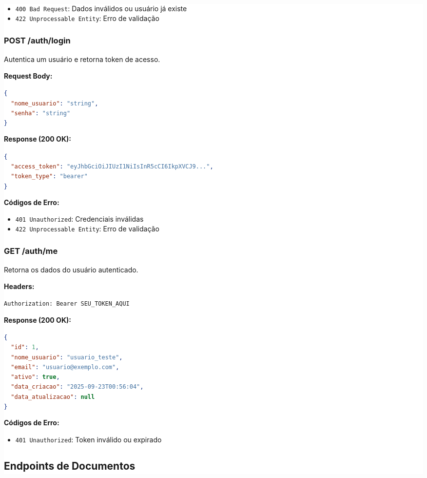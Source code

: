 - `400 Bad Request`: Dados inválidos ou usuário já existe
- `422 Unprocessable Entity`: Erro de validação

### POST /auth/login

Autentica um usuário e retorna token de acesso.

**Request Body:**

```json
{
  "nome_usuario": "string",
  "senha": "string"
}
```

**Response (200 OK):**

```json
{
  "access_token": "eyJhbGciOiJIUzI1NiIsInR5cCI6IkpXVCJ9...",
  "token_type": "bearer"
}
```

**Códigos de Erro:**

- `401 Unauthorized`: Credenciais inválidas
- `422 Unprocessable Entity`: Erro de validação

### GET /auth/me

Retorna os dados do usuário autenticado.

**Headers:**

```
Authorization: Bearer SEU_TOKEN_AQUI
```

**Response (200 OK):**

```json
{
  "id": 1,
  "nome_usuario": "usuario_teste",
  "email": "usuario@exemplo.com",
  "ativo": true,
  "data_criacao": "2025-09-23T00:56:04",
  "data_atualizacao": null
}
```

**Códigos de Erro:**

- `401 Unauthorized`: Token inválido ou expirado

## Endpoints de Documentos

